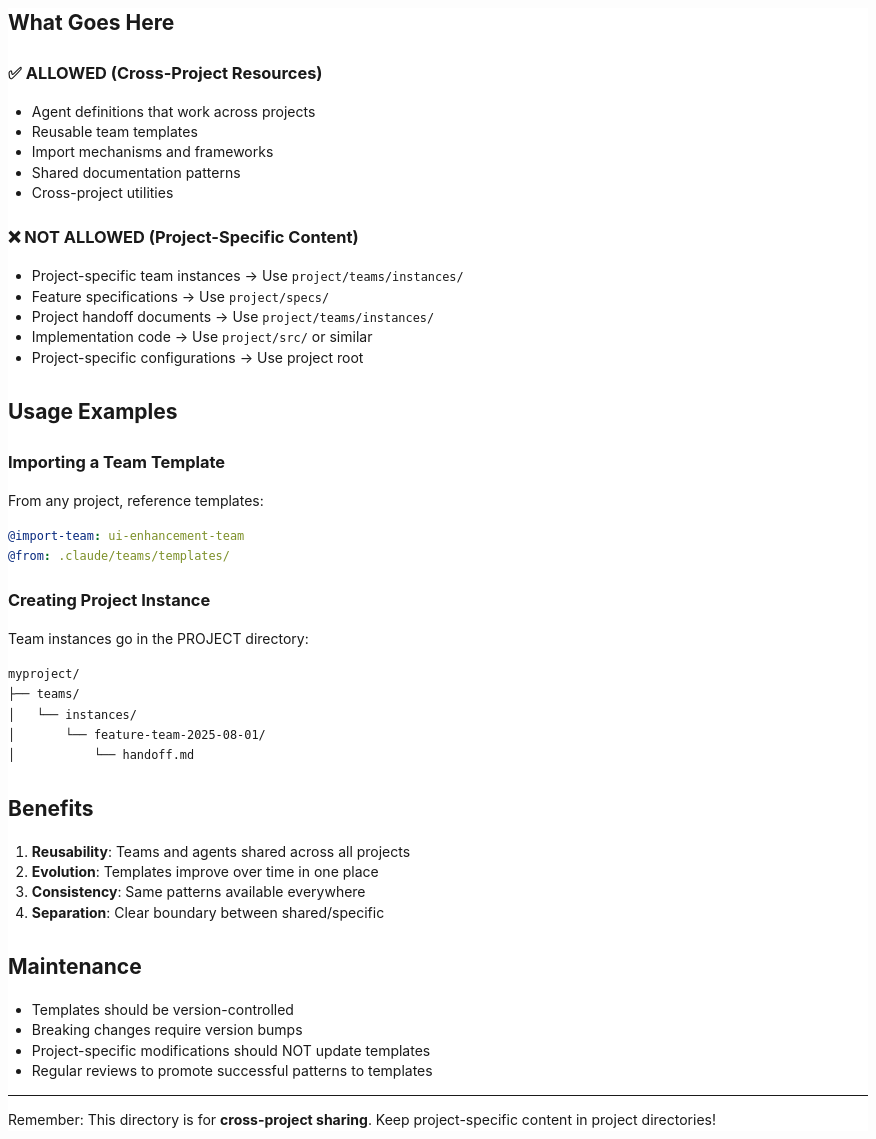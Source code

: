 ```
```

## What Goes Here

### ✅ ALLOWED (Cross-Project Resources)
- Agent definitions that work across projects
- Reusable team templates
- Import mechanisms and frameworks
- Shared documentation patterns
- Cross-project utilities

### ❌ NOT ALLOWED (Project-Specific Content)
- Project-specific team instances → Use `project/teams/instances/`
- Feature specifications → Use `project/specs/`
- Project handoff documents → Use `project/teams/instances/`
- Implementation code → Use `project/src/` or similar
- Project-specific configurations → Use project root

## Usage Examples

### Importing a Team Template
From any project, reference templates:
```yaml
@import-team: ui-enhancement-team
@from: .claude/teams/templates/
```

### Creating Project Instance
Team instances go in the PROJECT directory:
```
myproject/
├── teams/
│   └── instances/
│       └── feature-team-2025-08-01/
│           └── handoff.md
```

## Benefits

1. **Reusability**: Teams and agents shared across all projects
2. **Evolution**: Templates improve over time in one place
3. **Consistency**: Same patterns available everywhere
4. **Separation**: Clear boundary between shared/specific

## Maintenance

- Templates should be version-controlled
- Breaking changes require version bumps
- Project-specific modifications should NOT update templates
- Regular reviews to promote successful patterns to templates

---

Remember: This directory is for **cross-project sharing**. Keep project-specific content in project directories!